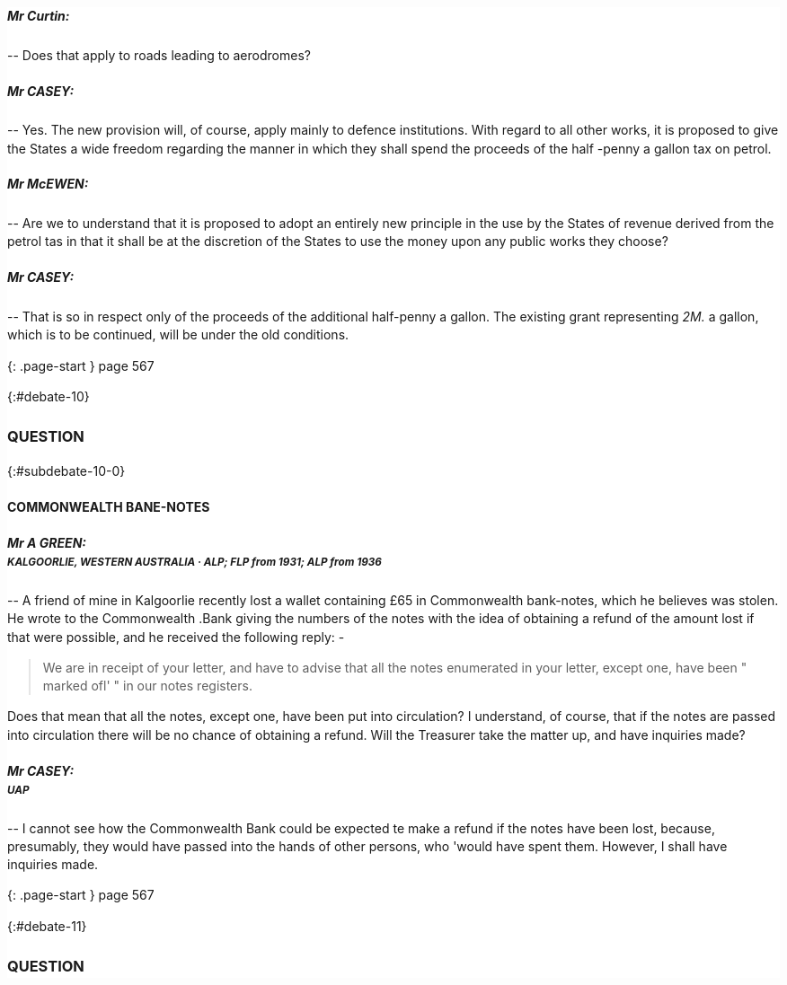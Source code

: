 ##### Mr Curtin:

-- Does that apply to roads leading to aerodromes? 

##### Mr CASEY:

-- Yes. The new provision will, of course, apply mainly to defence institutions. With regard to all other works, it is proposed to give the States a wide freedom regarding the manner in which they shall spend the proceeds of the half -penny a gallon tax on petrol. 

##### Mr McEWEN:

-- Are we to understand that it is proposed to adopt an entirely new principle in the  use  by the States of revenue derived from the petrol tas in that it shall be at the discretion of the States to use the money upon any public works they choose? 

##### Mr CASEY:

-- That is so in respect only of the proceeds of the additional half-penny a gallon. The existing grant representing  *2M.*  a gallon, which is to be continued, will be under the old conditions. 

{: .page-start }
page 567

{:#debate-10}
### QUESTION

{:#subdebate-10-0}
#### COMMONWEALTH BANE-NOTES

##### Mr A GREEN:<br><small class="text-muted">KALGOORLIE, WESTERN AUSTRALIA &middot; ALP; FLP from 1931; ALP from 1936</small>

-- A friend of mine in Kalgoorlie recently lost a wallet containing £65 in Commonwealth bank-notes, which he believes was stolen. He wrote to the Commonwealth .Bank giving the numbers of the notes with the idea of obtaining a refund of the amount lost if that were possible, and he received the following reply: - 

  >We are in receipt of your letter, and have to advise that all the notes enumerated in your letter, except one, have been " marked ofl' " in our notes registers. 

Does that mean that all the notes, except  one,  have been put into circulation? I understand, of course, that if the notes are passed into circulation there will be no chance of obtaining a refund. Will the Treasurer take the matter up, and have inquiries made? 

##### Mr CASEY:<br><small class="text-muted">UAP</small>

-- I cannot see how the Commonwealth Bank could be expected te make a refund if the notes have been lost, because, presumably, they would have passed into the hands of other persons, who 'would have spent them. However, I shall have inquiries made. 

{: .page-start }
page 567

{:#debate-11}
### QUESTION
